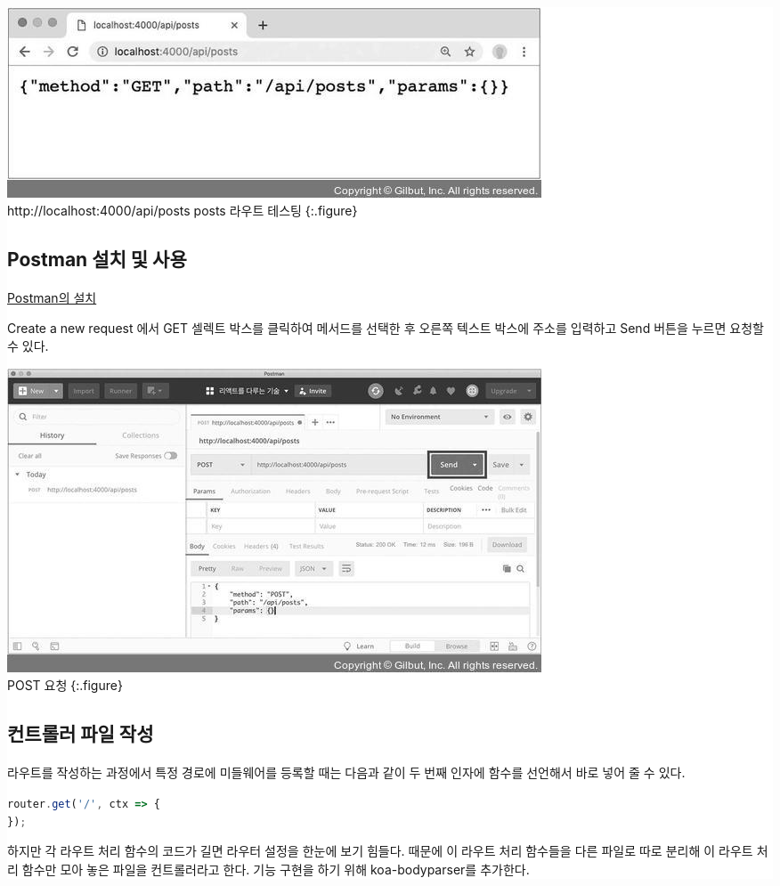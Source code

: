 ![600X480](/assets/img/blog/625.jpg)
<br> http://localhost:4000/api/posts posts 라우트 테스팅
{:.figure}

## Postman 설치 및 사용
[Postman의 설치](https://www.postman.com/downloads/?utm_source=postman-home)

Create a new request 에서 GET 셀렉트 박스를 클릭하여 메서드를 선택한 후 오른쪽 텍스트 박스에 주소를 입력하고 Send 버튼을 누르면 요청할 수 있다.

![600X480](/assets/img/blog/626_2.jpg)
<br> POST 요청
{:.figure}

## 컨트롤러 파일 작성
라우트를 작성하는 과정에서 특정 경로에 미들웨어를 등록할 때는 다음과 같이 두 번째 인자에 함수를 선언해서 바로 넣어 줄 수 있다.
```javascript
router.get('/', ctx => {
});
```

하지만 각 라우트 처리 함수의 코드가 길면 라우터 설정을 한눈에 보기 힘들다. 때문에 이 라우트 처리 함수들을 다른 파일로 따로 분리해 이 라우트 처리 함수만 모아 놓은 파일을 컨트롤러라고 한다.
기능 구현을 하기 위해 koa-bodyparser를 추가한다.
